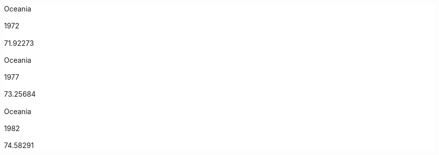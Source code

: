 <tr>

<td style="text-align:left;">

Oceania

</td>

<td style="text-align:right;">

1972

</td>

<td style="text-align:right;">

71.92273

</td>

</tr>

<tr>

<td style="text-align:left;">

Oceania

</td>

<td style="text-align:right;">

1977

</td>

<td style="text-align:right;">

73.25684

</td>

</tr>

<tr>

<td style="text-align:left;">

Oceania

</td>

<td style="text-align:right;">

1982

</td>

<td style="text-align:right;">

74.58291

</td>

</tr>
